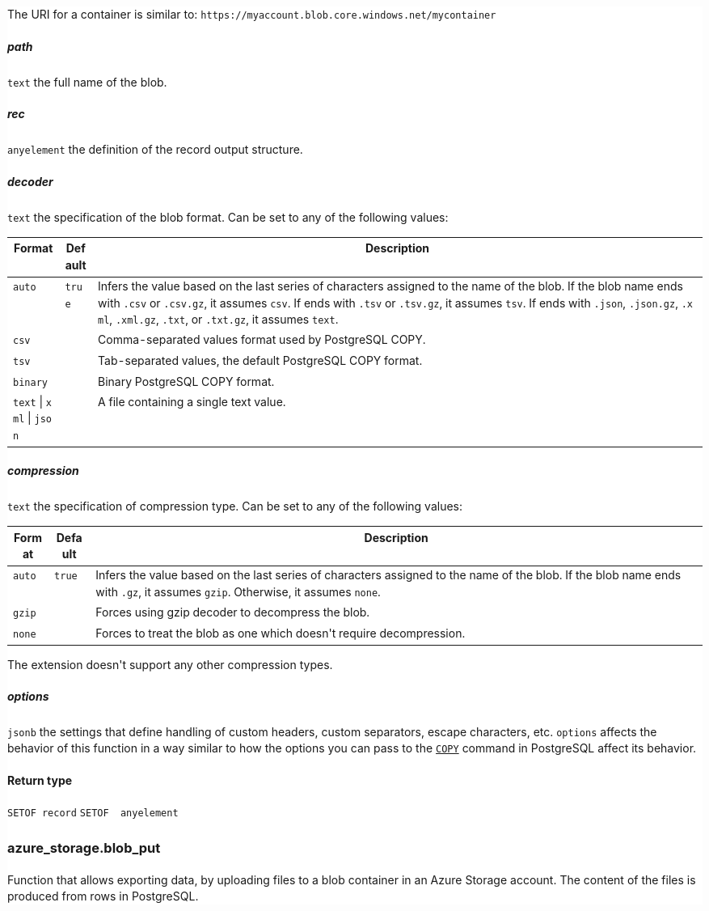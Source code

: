 The URI for a container is similar to:
`https://myaccount.blob.core.windows.net/mycontainer`

##### path

`text` the full name of the blob.

##### rec

`anyelement` the definition of the record output structure.

##### decoder

`text` the specification of the blob format. Can be set to any of the following values:

| **Format** | **Default** | **Description** |
| --- | --- | --- |
| `auto` | `true`      | Infers the value based on the last series of characters assigned to the name of the blob. If the blob name ends with `.csv` or `.csv.gz`, it assumes `csv`. If ends with `.tsv` or `.tsv.gz`, it assumes `tsv`. If ends with `.json`, `.json.gz`, `.xml`, `.xml.gz`, `.txt`, or `.txt.gz`, it assumes `text`. |
| `csv` | | Comma-separated values format used by PostgreSQL COPY. |
| `tsv` | | Tab-separated values, the default PostgreSQL COPY format. |
| `binary` | | Binary PostgreSQL COPY format. |
| `text` \| `xml` \| `json` | | A file containing a single text value. |

##### compression

`text` the specification of compression type. Can be set to any of the following values:

| **Format** | **Default** | **Description**                                                                                                                                                                      |
| --- | --- | --- |
| `auto` | `true` | Infers the value based on the last series of characters assigned to the name of the blob. If the blob name ends with `.gz`, it assumes `gzip`. Otherwise, it assumes `none`. |
| `gzip` | | Forces using gzip decoder to decompress the blob. |
| `none` | | Forces to treat the blob as one which doesn't require decompression. |

The extension doesn't support any other compression types.

##### options

`jsonb` the settings that define handling of custom headers, custom separators, escape characters, etc. `options` affects the behavior of this function in a way similar to how the options you can pass to the [`COPY`](https://www.postgresql.org/docs/current/sql-copy.html) command in PostgreSQL affect its behavior.

#### Return type

`SETOF record` 
`SETOF  anyelement`

### azure_storage.blob_put

Function that allows exporting data, by uploading files to a blob container in an Azure Storage account. The content of the files is produced from rows in PostgreSQL.
